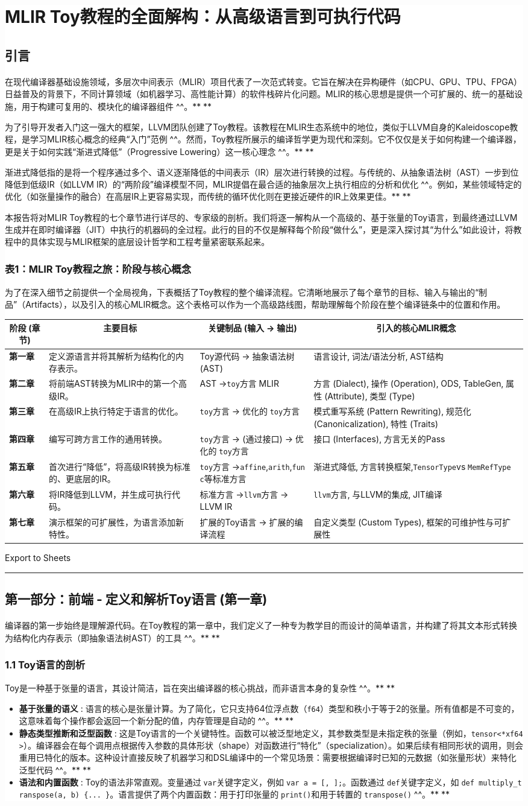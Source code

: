 # MLIR Toy教程的全面解构：从高级语言到可执行代码

## 引言

在现代编译器基础设施领域，多层次中间表示（MLIR）项目代表了一次范式转变。它旨在解决在异构硬件（如CPU、GPU、TPU、FPGA）日益普及的背景下，不同计算领域（如机器学习、高性能计算）的软件栈碎片化问题。MLIR的核心思想是提供一个可扩展的、统一的基础设施，用于构建可复用的、模块化的编译器组件 ^^。**   **

为了引导开发者入门这一强大的框架，LLVM团队创建了Toy教程。该教程在MLIR生态系统中的地位，类似于LLVM自身的Kaleidoscope教程，是学习MLIR核心概念的经典“入门”范例 ^^。然而，Toy教程所展示的编译哲学更为现代和深刻。它不仅仅是关于如何构建一个编译器，更是关于如何实践“渐进式降低”（Progressive Lowering）这一核心理念 ^^。**   **

渐进式降低指的是将一个程序通过多个、语义逐渐降低的中间表示（IR）层次进行转换的过程。与传统的、从抽象语法树（AST）一步到位降低到低级IR（如LLVM IR）的“两阶段”编译模型不同，MLIR提倡在最合适的抽象层次上执行相应的分析和优化 ^^。例如，某些领域特定的优化（如张量操作的融合）在高层IR上更容易实现，而传统的循环优化则在更接近硬件的IR上效果更佳。**   **

本报告将对MLIR Toy教程的七个章节进行详尽的、专家级的剖析。我们将逐一解构从一个高级的、基于张量的Toy语言，到最终通过LLVM生成并在即时编译器（JIT）中执行的机器码的全过程。此行的目的不仅是解释每个阶段“做什么”，更是深入探讨其“为什么”如此设计，将教程中的具体实现与MLIR框架的底层设计哲学和工程考量紧密联系起来。

### **表1：MLIR Toy教程之旅：阶段与核心概念**

为了在深入细节之前提供一个全局视角，下表概括了Toy教程的整个编译流程。它清晰地展示了每个章节的目标、输入与输出的“制品”（Artifacts），以及引入的核心MLIR概念。这个表格可以作为一个高级路线图，帮助理解每个阶段在整个编译链条中的位置和作用。

| 阶段 (章节)      | 主要目标                                             | 关键制品 (输入 -> 输出)                               | 引入的核心MLIR概念                                                             |
| ---------------- | ---------------------------------------------------- | ----------------------------------------------------- | ------------------------------------------------------------------------------ |
| **第一章** | 定义源语言并将其解析为结构化的内存表示。             | Toy源代码 -> 抽象语法树 (AST)                         | 语言设计, 词法/语法分析, AST结构                                               |
| **第二章** | 将前端AST转换为MLIR中的第一个高级IR。                | AST ->`toy`方言 MLIR                                | 方言 (Dialect), 操作 (Operation), ODS, TableGen, 属性 (Attribute), 类型 (Type) |
| **第三章** | 在高级IR上执行特定于语言的优化。                     | `toy`方言 -> 优化的 `toy`方言                     | 模式重写系统 (Pattern Rewriting), 规范化 (Canonicalization), 特性 (Traits)     |
| **第四章** | 编写可跨方言工作的通用转换。                         | `toy`方言 -> (通过接口) -> 优化的 `toy`方言       | 接口 (Interfaces), 方言无关的Pass                                              |
| **第五章** | 首次进行“降低”，将高级IR转换为标准的、更底层的IR。 | `toy`方言 ->`affine`,`arith`,`func`等标准方言 | 渐进式降低, 方言转换框架,`TensorType`vs `MemRefType`                       |
| **第六章** | 将IR降低到LLVM，并生成可执行代码。                   | 标准方言 ->`llvm`方言 -> LLVM IR                    | `llvm`方言, 与LLVM的集成, JIT编译                                            |
| **第七章** | 演示框架的可扩展性，为语言添加新特性。               | 扩展的Toy语言 -> 扩展的编译流程                       | 自定义类型 (Custom Types), 框架的可维护性与可扩展性                            |

Export to Sheets

---

## 第一部分：前端 - 定义和解析Toy语言 (第一章)

编译器的第一步始终是理解源代码。在Toy教程的第一章中，我们定义了一种专为教学目的而设计的简单语言，并构建了将其文本形式转换为结构化内存表示（即抽象语法树AST）的工具 ^^。**   **

### 1.1 Toy语言的剖析

Toy是一种基于张量的语言，其设计简洁，旨在突出编译器的核心挑战，而非语言本身的复杂性 ^^。**   **

* **基于张量的语义** : 语言的核心是张量计算。为了简化，它只支持64位浮点数（`f64`）类型和秩小于等于2的张量。所有值都是不可变的，这意味着每个操作都会返回一个新分配的值，内存管理是自动的 ^^。**   **
* **静态类型推断和泛型函数** : 这是Toy语言的一个关键特性。函数可以被泛型地定义，其参数类型是未指定秩的张量（例如，`tensor<*xf64>`）。编译器会在每个调用点根据传入参数的具体形状（shape）对函数进行“特化”（specialization）。如果后续有相同形状的调用，则会重用已特化的版本。这种设计直接反映了机器学习和DSL编译中的一个常见场景：需要根据编译时已知的元数据（如张量形状）来特化泛型代码 ^^。**   **
* **语法和内置函数** : Toy的语法非常直观。变量通过 `var`关键字定义，例如 `var a = [, ];`。函数通过 `def`关键字定义，如 `def multiply_transpose(a, b) {... }`。语言提供了两个内置函数：用于打印张量的 `print()`和用于转置的 `transpose()` ^^。**   **
